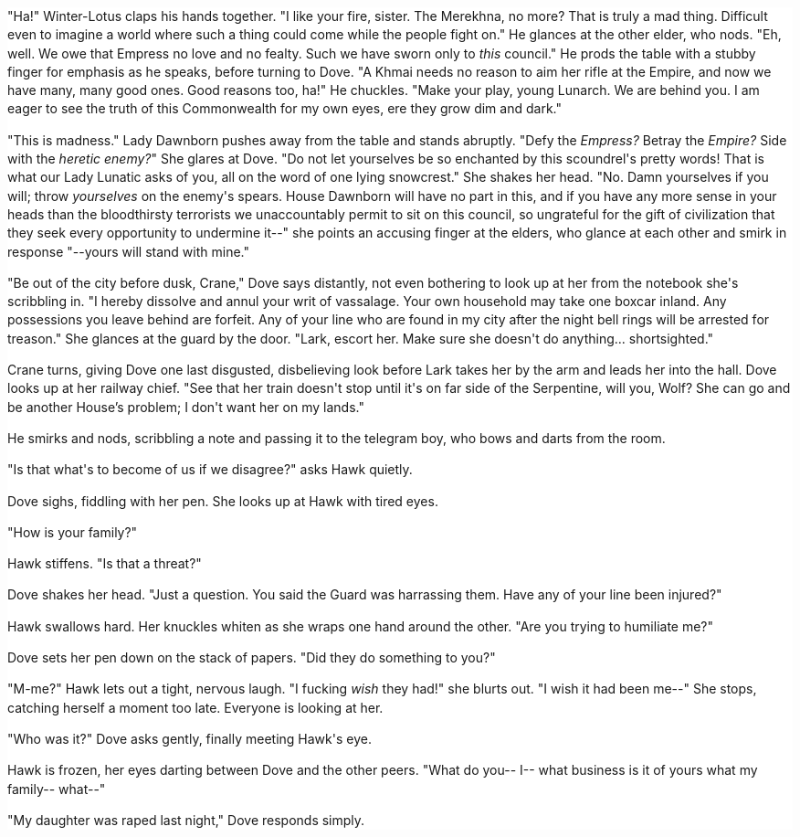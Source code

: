 "Ha!" Winter-Lotus claps his hands together. "I like your fire, sister. The Merekhna, no more? That is truly a mad thing. Difficult even to imagine a world where such a thing could come while the people fight on." He glances at the other elder, who nods. "Eh, well. We owe that Empress no love and no fealty. Such we have sworn only to *this* council." He prods the table with a stubby finger for emphasis as he speaks, before turning to Dove. "A Khmai needs no reason to aim her rifle at the Empire, and now we have many, many good ones. Good reasons too, ha!" He chuckles. "Make your play, young Lunarch. We are behind you. I am eager to see the truth of this Commonwealth for my own eyes, ere they grow dim and dark."

"This is madness." Lady Dawnborn pushes away from the table and stands abruptly. "Defy the *Empress?* Betray the *Empire?* Side with the *heretic enemy?*" She glares at Dove. "Do not let yourselves be so enchanted by this scoundrel's pretty words! That is what our Lady Lunatic asks of you, all on the word of one lying snowcrest." She shakes her head. "No. Damn yourselves if you will; throw *yourselves* on the enemy's spears. House Dawnborn will have no part in this, and if you have any more sense in your heads than the bloodthirsty terrorists we unaccountably permit to sit on this council, so ungrateful for the gift of civilization that they seek every opportunity to undermine it--" she points an accusing finger at the elders, who glance at each other and smirk in response "--yours will stand with mine."

"Be out of the city before dusk, Crane," Dove says distantly, not even bothering to look up at her from the notebook she's scribbling in. "I hereby dissolve and annul your writ of vassalage. Your own household may take one boxcar inland. Any possessions you leave behind are forfeit. Any of your line who are found in my city after the night bell rings will be arrested for treason." She glances at the guard by the door. "Lark, escort her. Make sure she doesn't do anything... shortsighted."

Crane turns, giving Dove one last disgusted, disbelieving look before Lark takes her by the arm and leads her into the hall. Dove looks up at her railway chief. "See that her train doesn't stop until it's on far side of the Serpentine, will you, Wolf? She can go and be another House’s problem; I don't want her on my lands."

He smirks and nods, scribbling a note and passing it to the telegram boy, who bows and darts from the room.

"Is that what's to become of us if we disagree?" asks Hawk quietly.

Dove sighs, fiddling with her pen. She looks up at Hawk with tired eyes.

"How is your family?"

Hawk stiffens. "Is that a threat?"

Dove shakes her head. "Just a question. You said the Guard was harrassing them. Have any of your line been injured?"

Hawk swallows hard. Her knuckles whiten as she wraps one hand around the other. "Are you trying to humiliate me?"

Dove sets her pen down on the stack of papers. "Did they do something to you?"

"M-me?" Hawk lets out a tight, nervous laugh. "I fucking *wish* they had!" she blurts out. "I wish it had been me--" She stops, catching herself a moment too late. Everyone is looking at her.

"Who was it?" Dove asks gently, finally meeting Hawk's eye.

Hawk is frozen, her eyes darting between Dove and the other peers. "What do you-- I-- what business is it of yours what my family-- what--"

"My daughter was raped last night," Dove responds simply.
